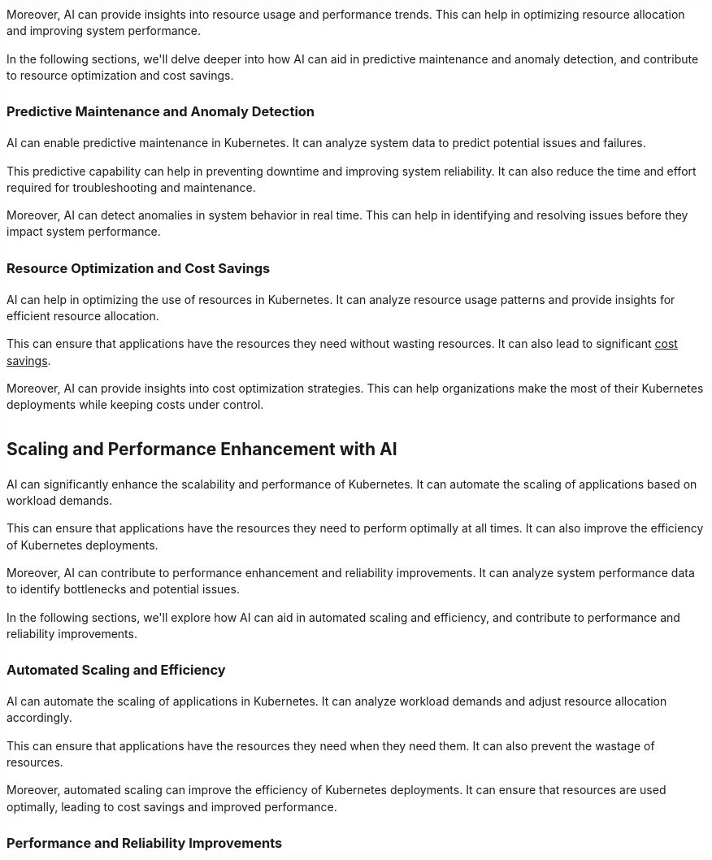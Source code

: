 Moreover, AI can provide insights into resource usage and performance trends. This can help in optimizing resource allocation and improving system performance.

In the following sections, we'll delve deeper into how AI can aid in predictive maintenance and anomaly detection, and contribute to resource optimization and cost savings.

### Predictive Maintenance and Anomaly Detection

AI can enable predictive maintenance in Kubernetes. It can analyze system data to predict potential issues and failures.

This predictive capability can help in preventing downtime and improving system reliability. It can also reduce the time and effort required for troubleshooting and maintenance.

Moreover, AI can detect anomalies in system behavior in real time. This can help in identifying and resolving issues before they impact system performance.

### Resource Optimization and Cost Savings

AI can help in optimizing the use of resources in Kubernetes. It can analyze resource usage patterns and provide insights for efficient resource allocation.

This can ensure that applications have the resources they need without wasting resources. It can also lead to significant [cost savings](https://botkube.io/blog/leveraging-botkube-for-kubernetes-cost-optimization-and-reporting).

Moreover, AI can provide insights into cost optimization strategies. This can help organizations make the most of their Kubernetes deployments while keeping costs under control.

Scaling and Performance Enhancement with AI
-------------------------------------------

AI can significantly enhance the scalability and performance of Kubernetes. It can automate the scaling of applications based on workload demands.

This can ensure that applications have the resources they need to perform optimally at all times. It can also improve the efficiency of Kubernetes deployments.

Moreover, AI can contribute to performance enhancement and reliability improvements. It can analyze system performance data to identify bottlenecks and potential issues.

In the following sections, we'll explore how AI can aid in automated scaling and efficiency, and contribute to performance and reliability improvements.

### Automated Scaling and Efficiency

AI can automate the scaling of applications in Kubernetes. It can analyze workload demands and adjust resource allocation accordingly.

This can ensure that applications have the resources they need when they need them. It can also prevent the wastage of resources.

Moreover, automated scaling can improve the efficiency of Kubernetes deployments. It can ensure that resources are used optimally, leading to cost savings and improved performance.

### Performance and Reliability Improvements
